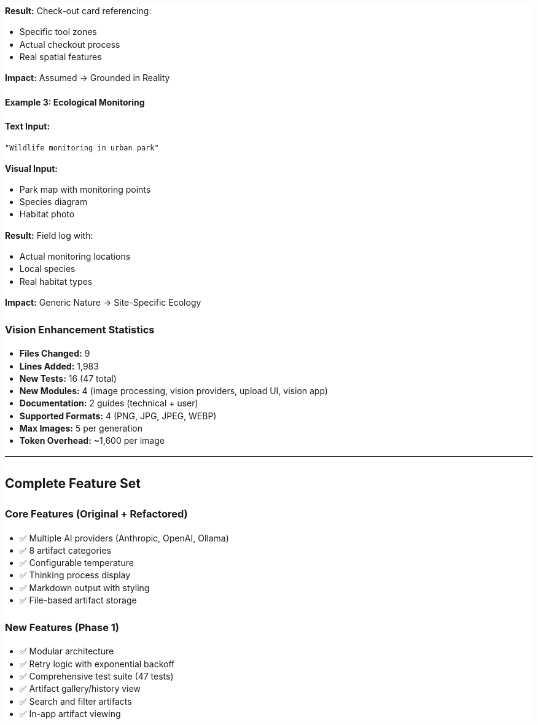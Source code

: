 **Result:**
Check-out card referencing:
- Specific tool zones
- Actual checkout process
- Real spatial features

**Impact:** Assumed → Grounded in Reality

#### Example 3: Ecological Monitoring

**Text Input:**
```
"Wildlife monitoring in urban park"
```

**Visual Input:**
- Park map with monitoring points
- Species diagram
- Habitat photo

**Result:**
Field log with:
- Actual monitoring locations
- Local species
- Real habitat types

**Impact:** Generic Nature → Site-Specific Ecology

### Vision Enhancement Statistics

- **Files Changed:** 9
- **Lines Added:** 1,983
- **New Tests:** 16 (47 total)
- **New Modules:** 4 (image processing, vision providers, upload UI, vision app)
- **Documentation:** 2 guides (technical + user)
- **Supported Formats:** 4 (PNG, JPG, JPEG, WEBP)
- **Max Images:** 5 per generation
- **Token Overhead:** ~1,600 per image

---

## Complete Feature Set

### Core Features (Original + Refactored)
- ✅ Multiple AI providers (Anthropic, OpenAI, Ollama)
- ✅ 8 artifact categories
- ✅ Configurable temperature
- ✅ Thinking process display
- ✅ Markdown output with styling
- ✅ File-based artifact storage

### New Features (Phase 1)
- ✅ Modular architecture
- ✅ Retry logic with exponential backoff
- ✅ Comprehensive test suite (47 tests)
- ✅ Artifact gallery/history view
- ✅ Search and filter artifacts
- ✅ In-app artifact viewing
